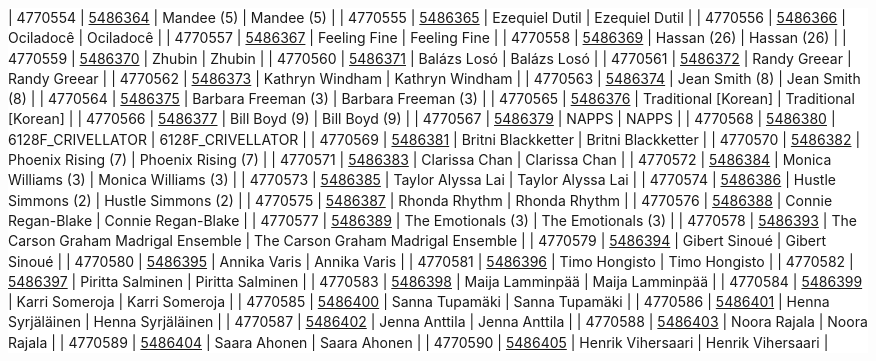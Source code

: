 | 4770554 | [5486364](https://www.discogs.com/artist/5486364) | Mandee (5) | Mandee (5) |
| 4770555 | [5486365](https://www.discogs.com/artist/5486365) | Ezequiel Dutil | Ezequiel Dutil |
| 4770556 | [5486366](https://www.discogs.com/artist/5486366) | Ociladocê | Ociladocê |
| 4770557 | [5486367](https://www.discogs.com/artist/5486367) | Feeling Fine | Feeling Fine |
| 4770558 | [5486369](https://www.discogs.com/artist/5486369) | Hassan (26) | Hassan (26) |
| 4770559 | [5486370](https://www.discogs.com/artist/5486370) | Zhubin | Zhubin |
| 4770560 | [5486371](https://www.discogs.com/artist/5486371) | Balázs Losó | Balázs Losó |
| 4770561 | [5486372](https://www.discogs.com/artist/5486372) | Randy Greear | Randy Greear |
| 4770562 | [5486373](https://www.discogs.com/artist/5486373) | Kathryn Windham | Kathryn Windham |
| 4770563 | [5486374](https://www.discogs.com/artist/5486374) | Jean Smith (8) | Jean Smith (8) |
| 4770564 | [5486375](https://www.discogs.com/artist/5486375) | Barbara Freeman (3) | Barbara Freeman (3) |
| 4770565 | [5486376](https://www.discogs.com/artist/5486376) | Traditional [Korean] | Traditional [Korean] |
| 4770566 | [5486377](https://www.discogs.com/artist/5486377) | Bill Boyd (9) | Bill Boyd (9) |
| 4770567 | [5486379](https://www.discogs.com/artist/5486379) | NAPPS | NAPPS |
| 4770568 | [5486380](https://www.discogs.com/artist/5486380) | 6128F_CRIVELLATOR | 6128F_CRIVELLATOR |
| 4770569 | [5486381](https://www.discogs.com/artist/5486381) | Britni Blackketter | Britni Blackketter |
| 4770570 | [5486382](https://www.discogs.com/artist/5486382) | Phoenix Rising (7) | Phoenix Rising (7) |
| 4770571 | [5486383](https://www.discogs.com/artist/5486383) | Clarissa Chan | Clarissa Chan |
| 4770572 | [5486384](https://www.discogs.com/artist/5486384) | Monica Williams (3) | Monica Williams (3) |
| 4770573 | [5486385](https://www.discogs.com/artist/5486385) | Taylor Alyssa Lai | Taylor Alyssa Lai |
| 4770574 | [5486386](https://www.discogs.com/artist/5486386) | Hustle Simmons (2) | Hustle Simmons (2) |
| 4770575 | [5486387](https://www.discogs.com/artist/5486387) | Rhonda Rhythm | Rhonda Rhythm |
| 4770576 | [5486388](https://www.discogs.com/artist/5486388) | Connie Regan-Blake | Connie Regan-Blake |
| 4770577 | [5486389](https://www.discogs.com/artist/5486389) | The Emotionals (3) | The Emotionals (3) |
| 4770578 | [5486393](https://www.discogs.com/artist/5486393) | The Carson Graham Madrigal Ensemble | The Carson Graham Madrigal Ensemble |
| 4770579 | [5486394](https://www.discogs.com/artist/5486394) | Gibert Sinoué | Gibert Sinoué |
| 4770580 | [5486395](https://www.discogs.com/artist/5486395) | Annika Varis | Annika Varis |
| 4770581 | [5486396](https://www.discogs.com/artist/5486396) | Timo Hongisto | Timo Hongisto |
| 4770582 | [5486397](https://www.discogs.com/artist/5486397) | Piritta Salminen | Piritta Salminen |
| 4770583 | [5486398](https://www.discogs.com/artist/5486398) | Maija Lamminpää | Maija Lamminpää |
| 4770584 | [5486399](https://www.discogs.com/artist/5486399) | Karri Someroja | Karri Someroja |
| 4770585 | [5486400](https://www.discogs.com/artist/5486400) | Sanna Tupamäki | Sanna Tupamäki |
| 4770586 | [5486401](https://www.discogs.com/artist/5486401) | Henna Syrjäläinen | Henna Syrjäläinen |
| 4770587 | [5486402](https://www.discogs.com/artist/5486402) | Jenna Anttila | Jenna Anttila |
| 4770588 | [5486403](https://www.discogs.com/artist/5486403) | Noora Rajala | Noora Rajala |
| 4770589 | [5486404](https://www.discogs.com/artist/5486404) | Saara Ahonen | Saara Ahonen |
| 4770590 | [5486405](https://www.discogs.com/artist/5486405) | Henrik Vihersaari | Henrik Vihersaari |